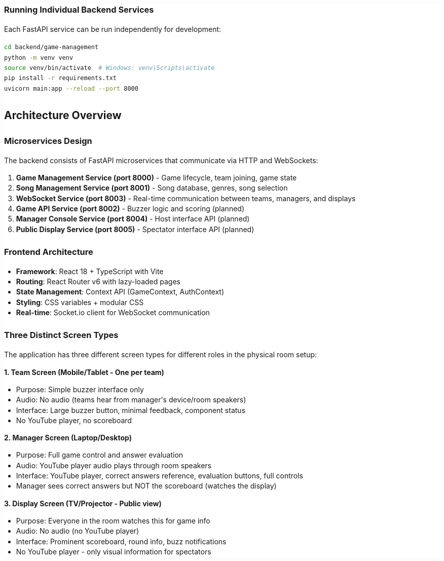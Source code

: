 ### Running Individual Backend Services
Each FastAPI service can be run independently for development:
```bash
cd backend/game-management
python -m venv venv
source venv/bin/activate  # Windows: venv\Scripts\activate
pip install -r requirements.txt
uvicorn main:app --reload --port 8000
```

## Architecture Overview

### Microservices Design
The backend consists of FastAPI microservices that communicate via HTTP and WebSockets:

1. **Game Management Service (port 8000)** - Game lifecycle, team joining, game state
2. **Song Management Service (port 8001)** - Song database, genres, song selection
3. **WebSocket Service (port 8003)** - Real-time communication between teams, managers, and displays
4. **Game API Service (port 8002)** - Buzzer logic and scoring (planned)
5. **Manager Console Service (port 8004)** - Host interface API (planned)
6. **Public Display Service (port 8005)** - Spectator interface API (planned)

### Frontend Architecture
- **Framework**: React 18 + TypeScript with Vite
- **Routing**: React Router v6 with lazy-loaded pages
- **State Management**: Context API (GameContext, AuthContext)
- **Styling**: CSS variables + modular CSS
- **Real-time**: Socket.io client for WebSocket communication

### Three Distinct Screen Types

The application has three different screen types for different roles in the physical room setup:

**1. Team Screen (Mobile/Tablet - One per team)**
- Purpose: Simple buzzer interface only
- Audio: No audio (teams hear from manager's device/room speakers)
- Interface: Large buzzer button, minimal feedback, component status
- No YouTube player, no scoreboard

**2. Manager Screen (Laptop/Desktop)**
- Purpose: Full game control and answer evaluation
- Audio: YouTube player audio plays through room speakers
- Interface: YouTube player, correct answers reference, evaluation buttons, full controls
- Manager sees correct answers but NOT the scoreboard (watches the display)

**3. Display Screen (TV/Projector - Public view)**
- Purpose: Everyone in the room watches this for game info
- Audio: No audio (no YouTube player)
- Interface: Prominent scoreboard, round info, buzz notifications
- No YouTube player - only visual information for spectators
